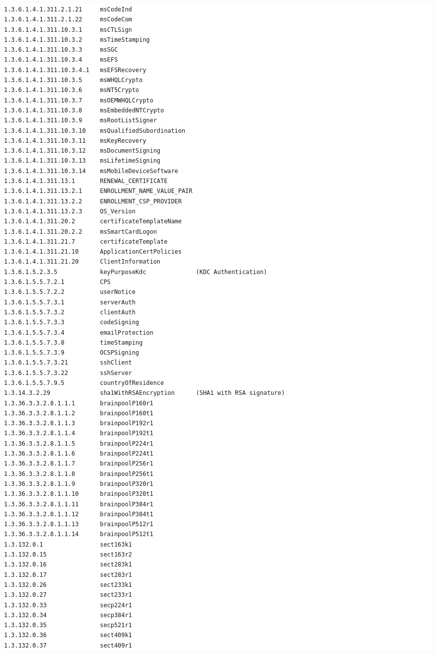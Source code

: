     1.3.6.1.4.1.311.2.1.21     msCodeInd
    1.3.6.1.4.1.311.2.1.22     msCodeCom
    1.3.6.1.4.1.311.10.3.1     msCTLSign
    1.3.6.1.4.1.311.10.3.2     msTimeStamping
    1.3.6.1.4.1.311.10.3.3     msSGC
    1.3.6.1.4.1.311.10.3.4     msEFS
    1.3.6.1.4.1.311.10.3.4.1   msEFSRecovery
    1.3.6.1.4.1.311.10.3.5     msWHQLCrypto
    1.3.6.1.4.1.311.10.3.6     msNT5Crypto
    1.3.6.1.4.1.311.10.3.7     msOEMWHQLCrypto
    1.3.6.1.4.1.311.10.3.8     msEmbeddedNTCrypto
    1.3.6.1.4.1.311.10.3.9     msRootListSigner
    1.3.6.1.4.1.311.10.3.10    msQualifiedSubordination
    1.3.6.1.4.1.311.10.3.11    msKeyRecovery
    1.3.6.1.4.1.311.10.3.12    msDocumentSigning
    1.3.6.1.4.1.311.10.3.13    msLifetimeSigning
    1.3.6.1.4.1.311.10.3.14    msMobileDeviceSoftware
    1.3.6.1.4.1.311.13.1       RENEWAL_CERTIFICATE
    1.3.6.1.4.1.311.13.2.1     ENROLLMENT_NAME_VALUE_PAIR
    1.3.6.1.4.1.311.13.2.2     ENROLLMENT_CSP_PROVIDER
    1.3.6.1.4.1.311.13.2.3     OS_Version
    1.3.6.1.4.1.311.20.2       certificateTemplateName
    1.3.6.1.4.1.311.20.2.2     msSmartCardLogon
    1.3.6.1.4.1.311.21.7       certificateTemplate
    1.3.6.1.4.1.311.21.10      ApplicationCertPolicies
    1.3.6.1.4.1.311.21.20      ClientInformation
    1.3.6.1.5.2.3.5            keyPurposeKdc              (KDC Authentication)
    1.3.6.1.5.5.7.2.1          CPS
    1.3.6.1.5.5.7.2.2          userNotice
    1.3.6.1.5.5.7.3.1          serverAuth
    1.3.6.1.5.5.7.3.2          clientAuth
    1.3.6.1.5.5.7.3.3          codeSigning
    1.3.6.1.5.5.7.3.4          emailProtection
    1.3.6.1.5.5.7.3.8          timeStamping
    1.3.6.1.5.5.7.3.9          OCSPSigning
    1.3.6.1.5.5.7.3.21         sshClient
    1.3.6.1.5.5.7.3.22         sshServer
    1.3.6.1.5.5.7.9.5          countryOfResidence
    1.3.14.3.2.29              sha1WithRSAEncryption      (SHA1 with RSA signature)
    1.3.36.3.3.2.8.1.1.1       brainpoolP160r1
    1.3.36.3.3.2.8.1.1.2       brainpoolP160t1
    1.3.36.3.3.2.8.1.1.3       brainpoolP192r1
    1.3.36.3.3.2.8.1.1.4       brainpoolP192t1
    1.3.36.3.3.2.8.1.1.5       brainpoolP224r1
    1.3.36.3.3.2.8.1.1.6       brainpoolP224t1
    1.3.36.3.3.2.8.1.1.7       brainpoolP256r1
    1.3.36.3.3.2.8.1.1.8       brainpoolP256t1
    1.3.36.3.3.2.8.1.1.9       brainpoolP320r1
    1.3.36.3.3.2.8.1.1.10      brainpoolP320t1
    1.3.36.3.3.2.8.1.1.11      brainpoolP384r1
    1.3.36.3.3.2.8.1.1.12      brainpoolP384t1
    1.3.36.3.3.2.8.1.1.13      brainpoolP512r1
    1.3.36.3.3.2.8.1.1.14      brainpoolP512t1
    1.3.132.0.1                sect163k1
    1.3.132.0.15               sect163r2
    1.3.132.0.16               sect283k1
    1.3.132.0.17               sect283r1
    1.3.132.0.26               sect233k1
    1.3.132.0.27               sect233r1
    1.3.132.0.33               secp224r1
    1.3.132.0.34               secp384r1
    1.3.132.0.35               secp521r1
    1.3.132.0.36               sect409k1
    1.3.132.0.37               sect409r1
